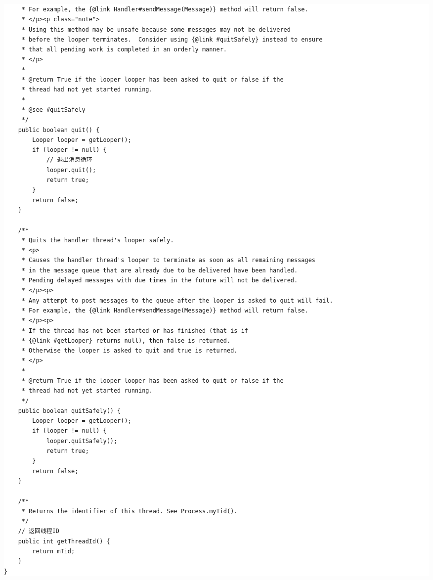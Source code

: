 ```
     * For example, the {@link Handler#sendMessage(Message)} method will return false.
     * </p><p class="note">
     * Using this method may be unsafe because some messages may not be delivered
     * before the looper terminates.  Consider using {@link #quitSafely} instead to ensure
     * that all pending work is completed in an orderly manner.
     * </p>
     *
     * @return True if the looper looper has been asked to quit or false if the
     * thread had not yet started running.
     *
     * @see #quitSafely
     */
    public boolean quit() {
        Looper looper = getLooper();
        if (looper != null) {
            // 退出消息循环
            looper.quit();
            return true;
        }
        return false;
    }

    /**
     * Quits the handler thread's looper safely.
     * <p>
     * Causes the handler thread's looper to terminate as soon as all remaining messages
     * in the message queue that are already due to be delivered have been handled.
     * Pending delayed messages with due times in the future will not be delivered.
     * </p><p>
     * Any attempt to post messages to the queue after the looper is asked to quit will fail.
     * For example, the {@link Handler#sendMessage(Message)} method will return false.
     * </p><p>
     * If the thread has not been started or has finished (that is if
     * {@link #getLooper} returns null), then false is returned.
     * Otherwise the looper is asked to quit and true is returned.
     * </p>
     *
     * @return True if the looper looper has been asked to quit or false if the
     * thread had not yet started running.
     */
    public boolean quitSafely() {
        Looper looper = getLooper();
        if (looper != null) {
            looper.quitSafely();
            return true;
        }
        return false;
    }

    /**
     * Returns the identifier of this thread. See Process.myTid().
     */
    // 返回线程ID
    public int getThreadId() {
        return mTid;
    }
}
```
